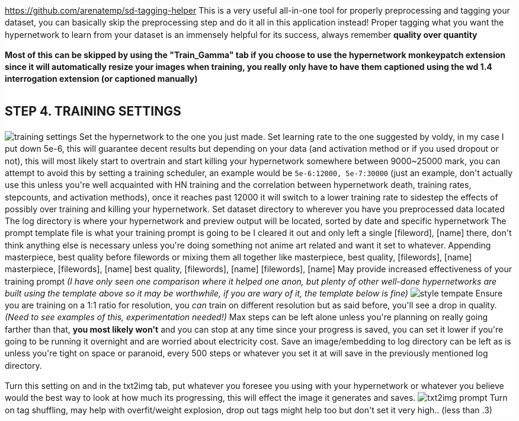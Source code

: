 
https://github.com/arenatemp/sd-tagging-helper
This is a very useful all-in-one tool for properly preprocessing and tagging your dataset, you can basically skip the preprocessing step and do it all in this application instead! Proper tagging what you want the hypernetwork to learn from your dataset is an immensely helpful for its success, always remember **quality over quantity**

**Most of this can be skipped by using the "Train_Gamma" tab if you choose to use the hypernetwork monkeypatch extension since it will automatically resize your images when training, you really only have to have them captioned using the wd 1.4 interrogation extension (or captioned manually)**

## STEP 4. TRAINING SETTINGS
![training settings](https://i.imgur.com/DOWeoqh.png)
Set the hypernetwork to the one you just made.
Set learning rate to the one suggested by voldy, in my case I put down 5e-6, this will guarantee decent results but depending on your data (and activation method or if you used dropout or not), this will most likely start to overtrain and start killing your hypernetwork somewhere between 9000~25000 mark, you can attempt to avoid this by setting a training scheduler, an example would be `5e-6:12000, 5e-7:30000` (just an example, don't actually use this unless you're well acquainted with HN training and the correlation between hypernetwork death, training rates, stepcounts, and activation methods), once it reaches past 12000 it will switch to a lower training rate to sidestep the effects of possibly over training and killing your hypernetwork.
Set dataset directory to wherever you have you preprocessed data located
The log directory is where your hypernetwork and preview output will be located, sorted by date and specific hypernetwork
The prompt template file is what your training prompt is going to be I cleared it out and only left a single [fileword], [name] there, don't think anything else is necessary unless you're doing something not anime art related and want it set to whatever.
Appending masterpiece, best quality before filewords or mixing them all together like
masterpiece, best quality, [filewords], [name]
masterpiece, [filewords], [name]
best quality, [filewords], [name]
[filewords], [name]
May provide increased effectiveness of your training prompt *(I have only seen one comparison where it helped one anon, but plenty of other well-done hypernetworks are built using the template above so it may be worthwhile, if you are wary of it, the template below is fine)*
![style tempate](https://i.imgur.com/yerEWT3.png)
Ensure you are training on a 1:1 ratio for resolution, you *can* train on different resolution but as said before, you'll see a drop in quality. *(Need to see examples of this, experimentation needed!)*
Max steps can be left alone unless you're planning on really going farther than that, **you most likely won't** and you can stop at any time since your progress is saved, you can set it lower if you're going to be running it overnight and are worried about electricity cost.
Save an image/embedding to log directory can be left as is unless you're tight on space or paranoid, every 500 steps or whatever you set it at will save in the previously mentioned log directory.

Turn this setting on and in the txt2img tab, put whatever you foresee you using with your hypernetwork or whatever you believe would the best way to look at how much its progressing, this will effect the image it generates and saves.
![txt2img prompt](https://i.imgur.com/mIywR7v.png)
Turn on tag shuffling, may help with overfit/weight explosion, drop out tags might help too but don't set it very high.. (less than .3)

